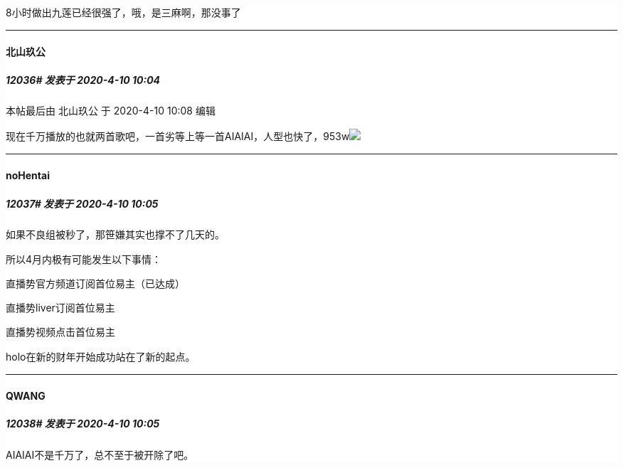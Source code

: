 


8小时做出九莲已经很强了，哦，是三麻啊，那没事了







-----

####  北山玖公  
##### 12036#       发表于 2020-4-10 10:04



 本帖最后由 北山玖公 于 2020-4-10 10:08 编辑 

现在千万播放的也就两首歌吧，一首劣等上等一首AIAIAI，人型也快了，953w<img src="https://static.saraba1st.com/image/smiley/face2017/004.gif" referrerpolicy="no-referrer">







-----

####  noHentai  
##### 12037#       发表于 2020-4-10 10:05




如果不良组被秒了，那笹嫌其实也撑不了几天的。


所以4月内极有可能发生以下事情：

直播势官方频道订阅首位易主（已达成）

直播势liver订阅首位易主

直播势视频点击首位易主


holo在新的财年开始成功站在了新的起点。







-----

####  QWANG  
##### 12038#       发表于 2020-4-10 10:05




AIAIAI不是千万了，总不至于被开除了吧。





